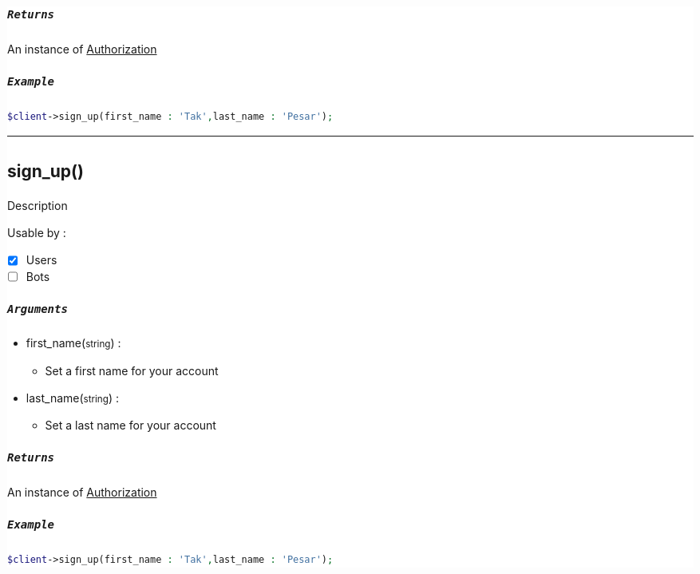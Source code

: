 ##### <pre>Returns</pre>

An instance of [Authorization](returns/auth/authorization.md)

##### <pre>Example</pre>

```php
$client->sign_up(first_name : 'Tak',last_name : 'Pesar');
```

---

## sign_up()

Description

Usable by :
- [x] Users
- [ ] Bots

##### <pre>Arguments</pre>
- first_name(<small>string</small>) :
  - Set a first name for your account

- last_name(<small>string</small>) :
  - Set a last name for your account

##### <pre>Returns</pre>

An instance of [Authorization](returns/auth/authorization.md)

##### <pre>Example</pre>

```php
$client->sign_up(first_name : 'Tak',last_name : 'Pesar');
```

